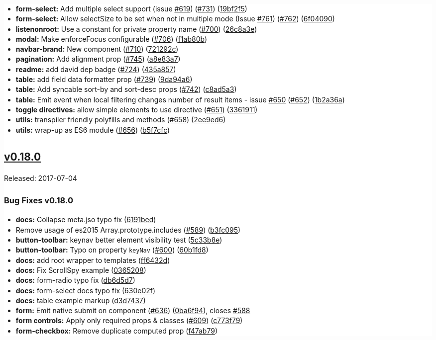 * **form-select:** Add multiple select support (issue [#619](https://github.com/bootstrap-vue/bootstrap-vue/issues/619)) ([#731](https://github.com/bootstrap-vue/bootstrap-vue/issues/731)) ([19bf2f5](https://github.com/bootstrap-vue/bootstrap-vue/commit/19bf2f5))
* **form-select:** Allow selectSize to be set when not in multiple mode (Issue [#761](https://github.com/bootstrap-vue/bootstrap-vue/issues/761)) ([#762](https://github.com/bootstrap-vue/bootstrap-vue/issues/762)) ([6f04090](https://github.com/bootstrap-vue/bootstrap-vue/commit/6f04090))
* **listenonroot:** Use a constant for private property name ([#700](https://github.com/bootstrap-vue/bootstrap-vue/issues/700)) ([26c8a3e](https://github.com/bootstrap-vue/bootstrap-vue/commit/26c8a3e))
* **modal:** Make enforceFocus configurable ([#706](https://github.com/bootstrap-vue/bootstrap-vue/issues/706)) ([f1ab80b](https://github.com/bootstrap-vue/bootstrap-vue/commit/f1ab80b))
* **navbar-brand:** New component <b-navbar-brand> ([#710](https://github.com/bootstrap-vue/bootstrap-vue/issues/710)) ([721292c](https://github.com/bootstrap-vue/bootstrap-vue/commit/721292c))
* **pagination:** Add alignment prop ([#745](https://github.com/bootstrap-vue/bootstrap-vue/issues/745)) ([a8e83a7](https://github.com/bootstrap-vue/bootstrap-vue/commit/a8e83a7))
* **readme:** add david dep badge ([#724](https://github.com/bootstrap-vue/bootstrap-vue/issues/724)) ([435a857](https://github.com/bootstrap-vue/bootstrap-vue/commit/435a857))
* **table:** add field data formatter prop ([#739](https://github.com/bootstrap-vue/bootstrap-vue/issues/739)) ([9da94a6](https://github.com/bootstrap-vue/bootstrap-vue/commit/9da94a6))
* **table:** Add syncable sort-by and sort-desc props ([#742](https://github.com/bootstrap-vue/bootstrap-vue/issues/742)) ([c8ad5a3](https://github.com/bootstrap-vue/bootstrap-vue/commit/c8ad5a3))
* **table:** Emit event when local filtering changes number of result items - issue [#650](https://github.com/bootstrap-vue/bootstrap-vue/issues/650) ([#652](https://github.com/bootstrap-vue/bootstrap-vue/issues/652)) ([1b2a36a](https://github.com/bootstrap-vue/bootstrap-vue/commit/1b2a36a))
* **toggle directives:** allow simple elements to use directive ([#651](https://github.com/bootstrap-vue/bootstrap-vue/issues/651)) ([3361911](https://github.com/bootstrap-vue/bootstrap-vue/commit/3361911))
* **utils:** transpiler friendly polyfills and methods ([#658](https://github.com/bootstrap-vue/bootstrap-vue/issues/658)) ([2ee9ed6](https://github.com/bootstrap-vue/bootstrap-vue/commit/2ee9ed6))
* **utils:** wrap-up as ES6 module ([#656](https://github.com/bootstrap-vue/bootstrap-vue/issues/656)) ([b5f7cfc](https://github.com/bootstrap-vue/bootstrap-vue/commit/b5f7cfc))


## [v0.18.0](https://github.com/bootstrap-vue/bootstrap-vue/compare/v0.17.1...v0.18.0)
Released: 2017-07-04

### Bug Fixes v0.18.0

* **docs:** Collapse meta.jso typo fix ([6191bed](https://github.com/bootstrap-vue/bootstrap-vue/commit/6191bed))
* Remove usage of es2015 Array.prototype.includes ([#589](https://github.com/bootstrap-vue/bootstrap-vue/issues/589)) ([b3fc095](https://github.com/bootstrap-vue/bootstrap-vue/commit/b3fc095))
* **button-toolbar:** keynav better element visibility test ([5c33b8e](https://github.com/bootstrap-vue/bootstrap-vue/commit/5c33b8e))
* **button-toolbar:** Typo on property `keyNav` ([#600](https://github.com/bootstrap-vue/bootstrap-vue/issues/600)) ([60b1fd8](https://github.com/bootstrap-vue/bootstrap-vue/commit/60b1fd8))
* **docs:** add root wrapper to templates ([ff6432d](https://github.com/bootstrap-vue/bootstrap-vue/commit/ff6432d))
* **docs:** Fix ScrollSpy example ([0365208](https://github.com/bootstrap-vue/bootstrap-vue/commit/0365208))
* **docs:** form-radio typo fix ([db6d5d7](https://github.com/bootstrap-vue/bootstrap-vue/commit/db6d5d7))
* **docs:** form-select docs typo fix ([630e02f](https://github.com/bootstrap-vue/bootstrap-vue/commit/630e02f))
* **docs:** table example markup ([d3d7437](https://github.com/bootstrap-vue/bootstrap-vue/commit/d3d7437))
* **form:** Emit native submit on component ([#636](https://github.com/bootstrap-vue/bootstrap-vue/issues/636)) ([0ba6f94](https://github.com/bootstrap-vue/bootstrap-vue/commit/0ba6f94)), closes [#588](https://github.com/bootstrap-vue/bootstrap-vue/issues/588)
* **form controls:** Apply only required props & classes ([#609](https://github.com/bootstrap-vue/bootstrap-vue/issues/609)) ([c773f79](https://github.com/bootstrap-vue/bootstrap-vue/commit/c773f79))
* **form-checkbox:** Remove duplicate computed prop ([f47ab79](https://github.com/bootstrap-vue/bootstrap-vue/commit/f47ab79))